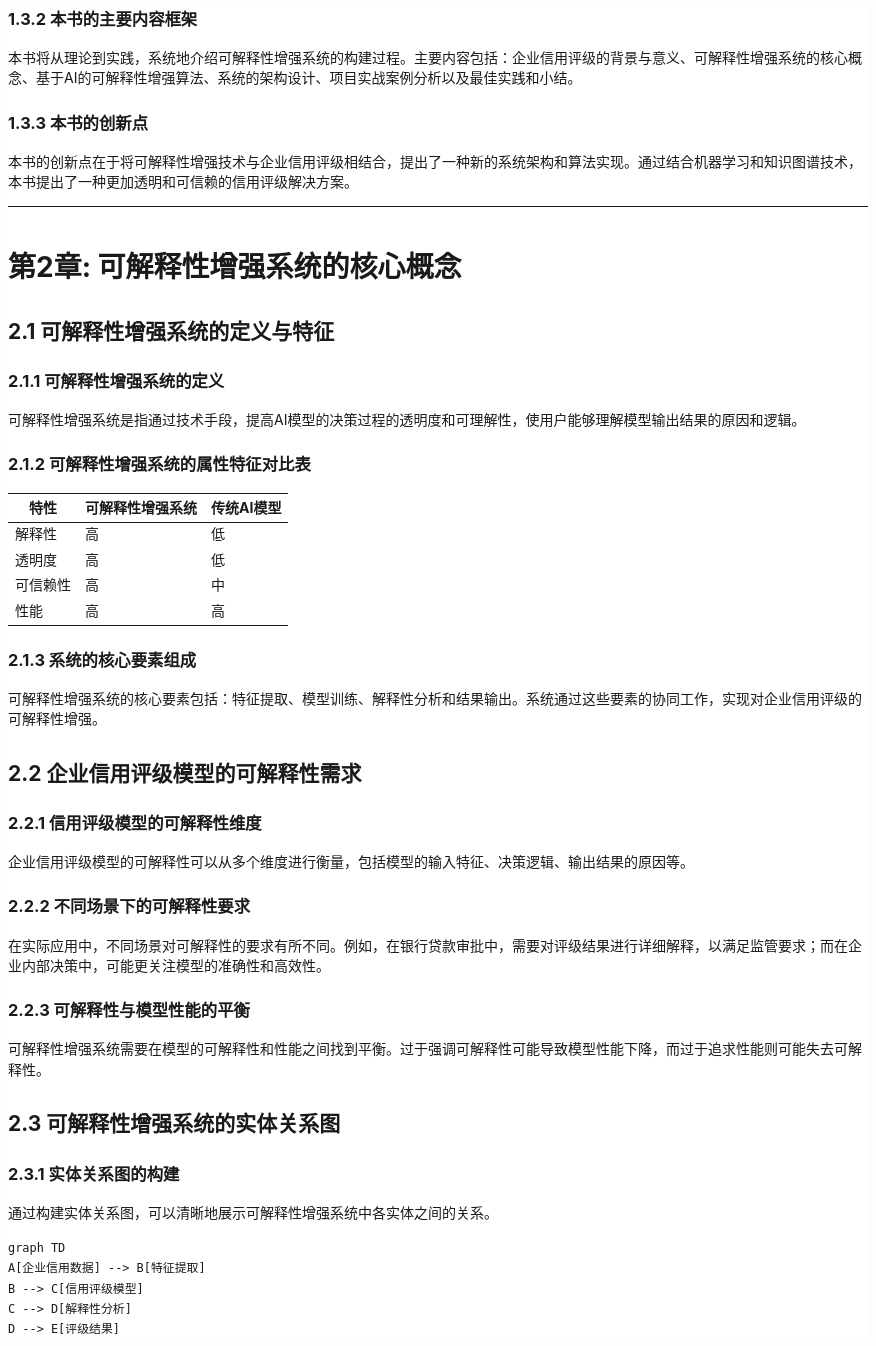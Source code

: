 ### 1.3.2 本书的主要内容框架
本书将从理论到实践，系统地介绍可解释性增强系统的构建过程。主要内容包括：企业信用评级的背景与意义、可解释性增强系统的核心概念、基于AI的可解释性增强算法、系统的架构设计、项目实战案例分析以及最佳实践和小结。

### 1.3.3 本书的创新点
本书的创新点在于将可解释性增强技术与企业信用评级相结合，提出了一种新的系统架构和算法实现。通过结合机器学习和知识图谱技术，本书提出了一种更加透明和可信赖的信用评级解决方案。

---

# 第2章: 可解释性增强系统的核心概念

## 2.1 可解释性增强系统的定义与特征
### 2.1.1 可解释性增强系统的定义
可解释性增强系统是指通过技术手段，提高AI模型的决策过程的透明度和可理解性，使用户能够理解模型输出结果的原因和逻辑。

### 2.1.2 可解释性增强系统的属性特征对比表
| 特性 | 可解释性增强系统 | 传统AI模型 |
|------|------------------|------------|
| 解释性 | 高               | 低         |
| 透明度 | 高               | 低         |
| 可信赖性 | 高               | 中         |
| 性能 | 高               | 高         |

### 2.1.3 系统的核心要素组成
可解释性增强系统的核心要素包括：特征提取、模型训练、解释性分析和结果输出。系统通过这些要素的协同工作，实现对企业信用评级的可解释性增强。

## 2.2 企业信用评级模型的可解释性需求
### 2.2.1 信用评级模型的可解释性维度
企业信用评级模型的可解释性可以从多个维度进行衡量，包括模型的输入特征、决策逻辑、输出结果的原因等。

### 2.2.2 不同场景下的可解释性要求
在实际应用中，不同场景对可解释性的要求有所不同。例如，在银行贷款审批中，需要对评级结果进行详细解释，以满足监管要求；而在企业内部决策中，可能更关注模型的准确性和高效性。

### 2.2.3 可解释性与模型性能的平衡
可解释性增强系统需要在模型的可解释性和性能之间找到平衡。过于强调可解释性可能导致模型性能下降，而过于追求性能则可能失去可解释性。

## 2.3 可解释性增强系统的实体关系图
### 2.3.1 实体关系图的构建
通过构建实体关系图，可以清晰地展示可解释性增强系统中各实体之间的关系。

```mermaid
graph TD
A[企业信用数据] --> B[特征提取]
B --> C[信用评级模型]
C --> D[解释性分析]
D --> E[评级结果]
```
